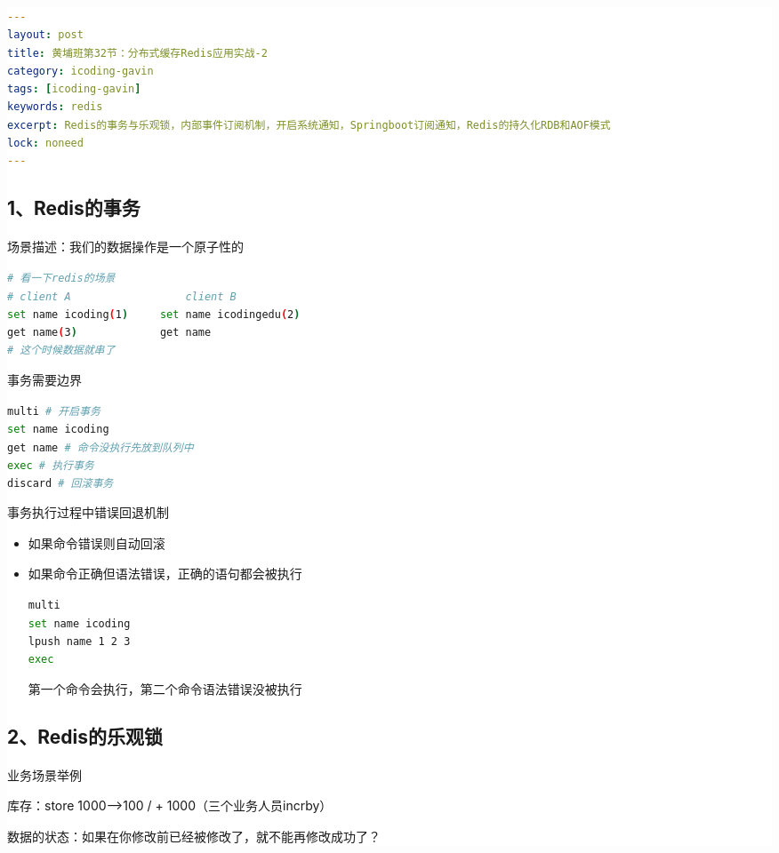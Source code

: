 ```yaml
---
layout: post
title: 黄埔班第32节：分布式缓存Redis应用实战-2
category: icoding-gavin
tags: [icoding-gavin]
keywords: redis
excerpt: Redis的事务与乐观锁，内部事件订阅机制，开启系统通知，Springboot订阅通知，Redis的持久化RDB和AOF模式
lock: noneed
---
```


## 1、Redis的事务

场景描述：我们的数据操作是一个原子性的

```sh
# 看一下redis的场景
# client A           		client B
set name icoding(1)     set name icodingedu(2)
get name(3)             get name
# 这个时候数据就串了
```

事务需要边界

```sh
multi # 开启事务
set name icoding  
get name # 命令没执行先放到队列中
exec # 执行事务
discard # 回滚事务
```

事务执行过程中错误回退机制

- 如果命令错误则自动回滚

- 如果命令正确但语法错误，正确的语句都会被执行

  ```sh
  multi
  set name icoding
  lpush name 1 2 3 
  exec
  ```

  第一个命令会执行，第二个命令语法错误没被执行

## 2、Redis的乐观锁

业务场景举例

库存：store 1000-->100 / + 1000（三个业务人员incrby）

数据的状态：如果在你修改前已经被修改了，就不能再修改成功了？
